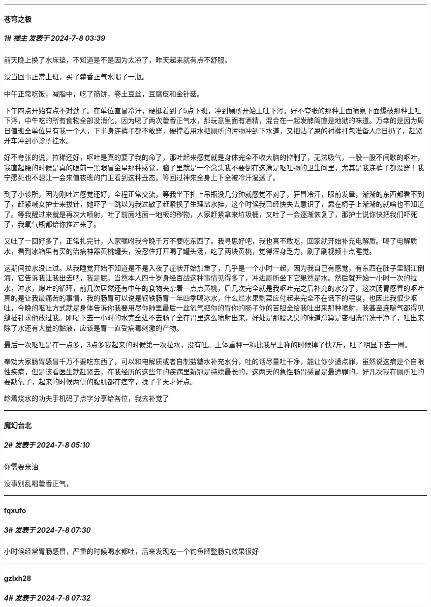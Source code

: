 ﻿
*****

####  苍穹之极  
##### 1#       楼主       发表于 2024-7-8 03:39

前天晚上换了水床垫，不知道是不是因为太凉了，昨天起来就有点不舒服。

没当回事正常上班，买了藿香正气水喝了一瓶。

中午正常吃饭，减脂中，吃了筋饼，卷土豆丝，豆腐皮和金针菇。

下午四点开始有点不对劲了。在单位直冒冷汗，硬挺着到了5点下班，冲到厕所开始上吐下泻。好不夸张的那种上面喷泉下面爆破那种上吐下泻，中午吃的所有食物全部没消化，因为喝了两次藿香正气水，那玩意里面有酒精，混合在一起发酵简直是地狱的味道。万幸的是因为周日值班全单位只有我一个人，下半身连裤子都不敢穿，硬撑着用水把厕所的污物冲到下水道，又把沾了屎的衬裤打包准备人🙄日扔了，赶紧开车冲到小诊所挂水。

好不夸张的说，拉稀还好，呕吐是真的要了我的命了，那吐起来感觉就是身体完全不收大脑的控制了，无法吸气，一股一股不间歇的呕吐，我直起腰的时候是真的眼前一黑眼冒金星那种感觉，脑子里就是一个念头我不要倒在这满是呕吐物的卫生间里，尤其是我连裤子都没穿！我宁愿死也不想让一会来值夜班的门卫看到这种丑态。等回过神来全身上下全被冷汗湿透了。

到了小诊所，因为刚吐过感觉还好，全程正常交流，等我坐下扎上吊瓶没几分钟就感觉不对了，狂冒冷汗，眼前发晕，渐渐的东西都看不到了，赶紧喊女护士来拔针，她吓了一跳以为我过敏了赶紧换了生理盐水挂，这个时候我已经快失去意识了，靠在椅子上渐渐的就啥也不知道了。等我醒过来就是再次大喷射，吐了前面地面一地板的秽物，人家赶紧拿来垃圾桶，又吐了一会逐渐恢复了，那护士说你快把我们吓死了，我氧气瓶都给你推过来了。

又吐了一回好多了，正常扎完针，人家嘱咐我今晚千万不要吃东西了。我寻思好吧，我也真不敢吃，回家就开始补充电解质。喝了电解质水，看到冰箱里有买的治病神器黄桃罐头，没忍住打开喝了罐头汤，吃了两块黄桃，觉得浑身乏力，刷了刷视频十点睡觉。

这期间拉水没止过。从我睡觉开始不知道是不是入夜了症状开始加重了，几乎是一个小时一起，因为我自己有感觉，有东西在肚子里翻江倒海，它告诉我让我出去吧，我是屁。当然本人四十岁身经百战这种事情见得多了，冲进厕所坐下它果然是水。然后就开始一小时一次的拉水，冲水，爆吐的循环，前几次居然还有中午的食物夹杂着一点点黄桃，后几次完全就是我呕吐完之后补充的水分了，这次肠胃感冒的呕吐真的是让我最痛苦的事情，我的肠胃可以说是钢铁肠胃一年四季喝冰水，什么烂水果剩菜应付起来完全不在话下的程度，也因此我很少呕吐，今晚的呕吐方式就是身体告诉你我要用尽你肺里最后一丝氧气把你的胃你的肠子你的苦胆全给我吐出来那种喷射，我甚至连喘气都得见缝插针求他放过我。刚喝下去一小时的水完全进不去肠子全在胃里这么喷射出来，好处是那股恶臭的味道总算是变相洗胃洗干净了，吐出来除了水还有大量的黏液，应该是胃一直受病毒刺激的产物。

最后一次呕吐是在一点多，3点多我起来的时候第一次拉水，没有吐。上体重秤一称比我早上称的时候掉了快7斤，肚子明显下去一圈。

奉劝大家肠胃感冒千万不要吃东西了，可以和电解质或者自制盐糖水补充水分，吐的话尽量吐干净，能让你少遭点罪，虽然说这病是个自限性疾病，但是该看医生就赶紧去，在我经历的这些年的疾病里新冠是持续最长的，这两天的急性肠胃感冒是最遭罪的，好几次我在厕所吐的要缺氧了，起来的时候两侧的腹肌都在痉挛，揉了半天才好点。

趁着烧水的功夫手机码了点字分享给各位，我去补觉了

*****

####  魔幻台北  
##### 2#       发表于 2024-7-8 05:10

你需要米油

没事别乱喝藿香正气，

*****

####  fqxufo  
##### 3#       发表于 2024-7-8 07:30

小时候经常胃肠感冒，严重的时候喝水都吐，后来发现吃一个钓鱼牌整肠丸效果很好

*****

####  gzlxh28  
##### 4#       发表于 2024-7-8 07:32
